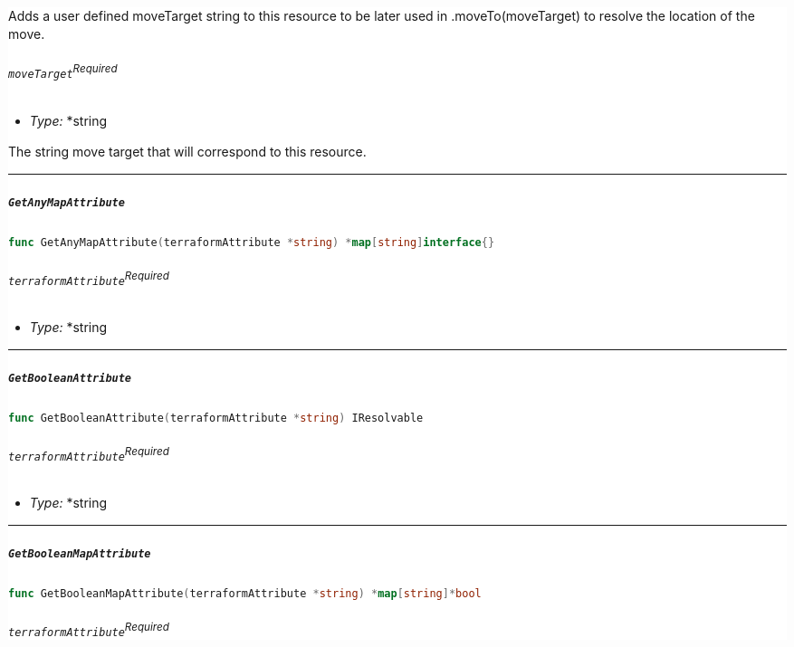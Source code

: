 Adds a user defined moveTarget string to this resource to be later used in .moveTo(moveTarget) to resolve the location of the move.

###### `moveTarget`<sup>Required</sup> <a name="moveTarget" id="@cdktf/provider-opentelekomcloud.obsBucket.ObsBucket.addMoveTarget.parameter.moveTarget"></a>

- *Type:* *string

The string move target that will correspond to this resource.

---

##### `GetAnyMapAttribute` <a name="GetAnyMapAttribute" id="@cdktf/provider-opentelekomcloud.obsBucket.ObsBucket.getAnyMapAttribute"></a>

```go
func GetAnyMapAttribute(terraformAttribute *string) *map[string]interface{}
```

###### `terraformAttribute`<sup>Required</sup> <a name="terraformAttribute" id="@cdktf/provider-opentelekomcloud.obsBucket.ObsBucket.getAnyMapAttribute.parameter.terraformAttribute"></a>

- *Type:* *string

---

##### `GetBooleanAttribute` <a name="GetBooleanAttribute" id="@cdktf/provider-opentelekomcloud.obsBucket.ObsBucket.getBooleanAttribute"></a>

```go
func GetBooleanAttribute(terraformAttribute *string) IResolvable
```

###### `terraformAttribute`<sup>Required</sup> <a name="terraformAttribute" id="@cdktf/provider-opentelekomcloud.obsBucket.ObsBucket.getBooleanAttribute.parameter.terraformAttribute"></a>

- *Type:* *string

---

##### `GetBooleanMapAttribute` <a name="GetBooleanMapAttribute" id="@cdktf/provider-opentelekomcloud.obsBucket.ObsBucket.getBooleanMapAttribute"></a>

```go
func GetBooleanMapAttribute(terraformAttribute *string) *map[string]*bool
```

###### `terraformAttribute`<sup>Required</sup> <a name="terraformAttribute" id="@cdktf/provider-opentelekomcloud.obsBucket.ObsBucket.getBooleanMapAttribute.parameter.terraformAttribute"></a>

